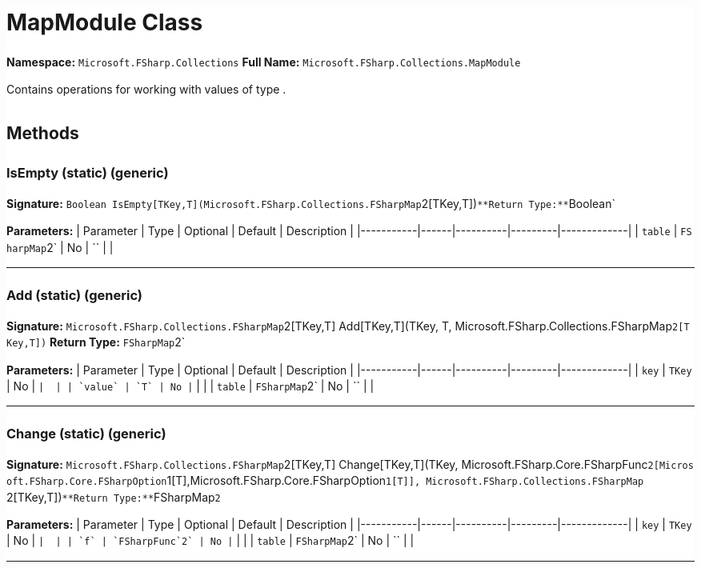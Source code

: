 # MapModule Class

**Namespace:** `Microsoft.FSharp.Collections`
**Full Name:** `Microsoft.FSharp.Collections.MapModule`

Contains operations for working with values of type .

## Methods

### IsEmpty (static) (generic)

**Signature:** `Boolean IsEmpty[TKey,T](Microsoft.FSharp.Collections.FSharpMap`2[TKey,T])`
**Return Type:** `Boolean`

**Parameters:**
| Parameter | Type | Optional | Default | Description |
|-----------|------|----------|---------|-------------|
| `table` | `FSharpMap`2` | No | `` |  |

---

### Add (static) (generic)

**Signature:** `Microsoft.FSharp.Collections.FSharpMap`2[TKey,T] Add[TKey,T](TKey, T, Microsoft.FSharp.Collections.FSharpMap`2[TKey,T])`
**Return Type:** `FSharpMap`2`

**Parameters:**
| Parameter | Type | Optional | Default | Description |
|-----------|------|----------|---------|-------------|
| `key` | `TKey` | No | `` |  |
| `value` | `T` | No | `` |  |
| `table` | `FSharpMap`2` | No | `` |  |

---

### Change (static) (generic)

**Signature:** `Microsoft.FSharp.Collections.FSharpMap`2[TKey,T] Change[TKey,T](TKey, Microsoft.FSharp.Core.FSharpFunc`2[Microsoft.FSharp.Core.FSharpOption`1[T],Microsoft.FSharp.Core.FSharpOption`1[T]], Microsoft.FSharp.Collections.FSharpMap`2[TKey,T])`
**Return Type:** `FSharpMap`2`

**Parameters:**
| Parameter | Type | Optional | Default | Description |
|-----------|------|----------|---------|-------------|
| `key` | `TKey` | No | `` |  |
| `f` | `FSharpFunc`2` | No | `` |  |
| `table` | `FSharpMap`2` | No | `` |  |

---